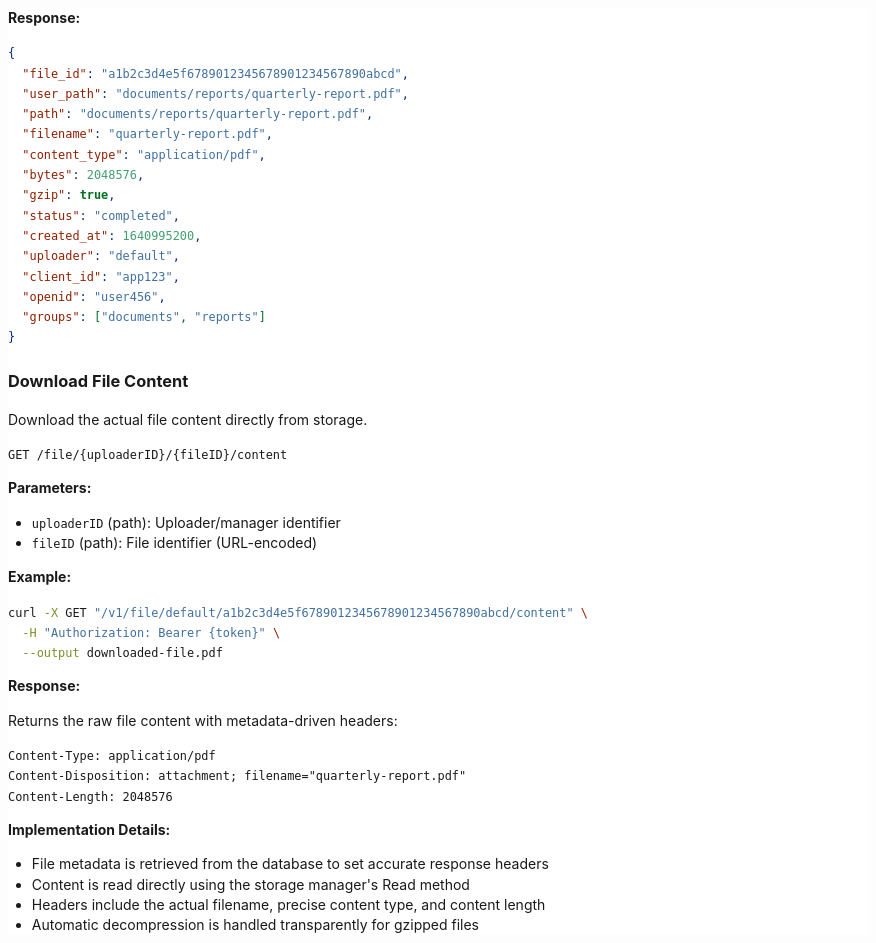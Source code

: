 **Response:**

```json
{
  "file_id": "a1b2c3d4e5f6789012345678901234567890abcd",
  "user_path": "documents/reports/quarterly-report.pdf",
  "path": "documents/reports/quarterly-report.pdf",
  "filename": "quarterly-report.pdf",
  "content_type": "application/pdf",
  "bytes": 2048576,
  "gzip": true,
  "status": "completed",
  "created_at": 1640995200,
  "uploader": "default",
  "client_id": "app123",
  "openid": "user456",
  "groups": ["documents", "reports"]
}
```

### Download File Content

Download the actual file content directly from storage.

```
GET /file/{uploaderID}/{fileID}/content
```

**Parameters:**

- `uploaderID` (path): Uploader/manager identifier
- `fileID` (path): File identifier (URL-encoded)

**Example:**

```bash
curl -X GET "/v1/file/default/a1b2c3d4e5f6789012345678901234567890abcd/content" \
  -H "Authorization: Bearer {token}" \
  --output downloaded-file.pdf
```

**Response:**

Returns the raw file content with metadata-driven headers:

```
Content-Type: application/pdf
Content-Disposition: attachment; filename="quarterly-report.pdf"
Content-Length: 2048576
```

**Implementation Details:**

- File metadata is retrieved from the database to set accurate response headers
- Content is read directly using the storage manager's Read method
- Headers include the actual filename, precise content type, and content length
- Automatic decompression is handled transparently for gzipped files
